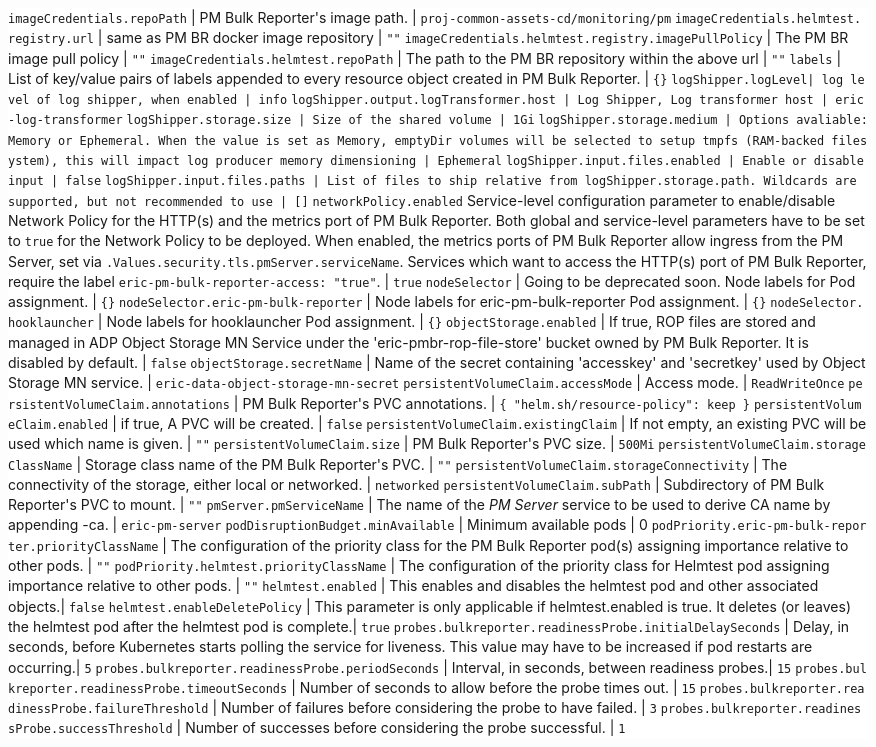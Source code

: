 `imageCredentials.repoPath` | PM Bulk Reporter's image path. | `proj-common-assets-cd/monitoring/pm`
`imageCredentials.helmtest.registry.url` |  same as PM BR docker image repository | `""`
`imageCredentials.helmtest.registry.imagePullPolicy` | The PM BR image pull policy | `""`
`imageCredentials.helmtest.repoPath` | The path to the PM BR repository within the above url  | `""`
`labels` | List of key/value pairs of labels appended to every resource object created in PM Bulk Reporter. | `{}`
`logShipper.logLevel| log level of log shipper, when enabled | info`
`logShipper.output.logTransformer.host | Log Shipper, Log transformer host | eric-log-transformer`
`logShipper.storage.size | Size of the shared volume | 1Gi`
`logShipper.storage.medium | Options avaliable: Memory or Ephemeral. When the value is set as Memory, emptyDir volumes will be selected to setup tmpfs (RAM-backed filesystem), this will impact log producer memory dimensioning | Ephemeral`
`logShipper.input.files.enabled | Enable or disable input | false`
`logShipper.input.files.paths | List of files to ship relative from logShipper.storage.path. Wildcards are supported, but not recommended to use | []`
`networkPolicy.enabled` Service-level configuration parameter to enable/disable Network Policy for the HTTP(s) and the metrics port of PM Bulk Reporter. Both global and service-level parameters have to be set to `true` for the Network Policy to be deployed. When enabled, the metrics ports of PM Bulk Reporter allow ingress from the PM Server, set via `.Values.security.tls.pmServer.serviceName`. Services which want to access the HTTP(s) port of PM Bulk Reporter, require the label `eric-pm-bulk-reporter-access: "true"`. | `true`
`nodeSelector` | Going to be deprecated soon. Node labels for Pod assignment. | `{}`
`nodeSelector.eric-pm-bulk-reporter` | Node labels for eric-pm-bulk-reporter Pod assignment. | `{}`
`nodeSelector.hooklauncher` | Node labels for hooklauncher Pod assignment. | `{}`
`objectStorage.enabled` | If true, ROP files are stored and managed in ADP Object Storage MN Service under the 'eric-pmbr-rop-file-store' bucket owned by PM Bulk Reporter. It is disabled by default. | `false`
`objectStorage.secretName` | Name of the secret containing 'accesskey' and 'secretkey' used by Object Storage MN service. | `eric-data-object-storage-mn-secret`
`persistentVolumeClaim.accessMode` | Access mode. | `ReadWriteOnce`
`persistentVolumeClaim.annotations` | PM Bulk Reporter's PVC annotations. | `{ "helm.sh/resource-policy": keep }`
`persistentVolumeClaim.enabled` | if true, A PVC will be created. | `false`
`persistentVolumeClaim.existingClaim` | If not empty, an existing PVC will be used which name is given. | `""`
`persistentVolumeClaim.size` | PM Bulk Reporter's PVC size. | `500Mi`
`persistentVolumeClaim.storageClassName` | Storage class name of the PM Bulk Reporter's PVC. | `""`
`persistentVolumeClaim.storageConnectivity` | The connectivity of the storage, either local or networked. | `networked`
`persistentVolumeClaim.subPath` | Subdirectory of PM Bulk Reporter's PVC to mount. | `""`
`pmServer.pmServiceName` | The name of the *PM Server* service to be used to derive CA name by appending -ca. | `eric-pm-server`
`podDisruptionBudget.minAvailable` | Minimum available pods | 0
`podPriority.eric-pm-bulk-reporter.priorityClassName` | The configuration of the priority class for the PM Bulk Reporter pod(s) assigning importance relative to other pods. | `""`
`podPriority.helmtest.priorityClassName` | The configuration of the priority class for Helmtest pod assigning importance relative to other pods. | `""`
`helmtest.enabled` | This enables and disables the helmtest pod and other associated objects.| `false`
`helmtest.enableDeletePolicy` | This parameter is only applicable if helmtest.enabled is true. It deletes (or leaves) the helmtest pod after the helmtest pod is complete.| `true`
`probes.bulkreporter.readinessProbe.initialDelaySeconds` | Delay, in seconds, before Kubernetes starts polling the service for liveness. This value may have to be increased if pod restarts are occurring.| `5`
`probes.bulkreporter.readinessProbe.periodSeconds` | Interval, in seconds, between readiness probes.| `15`
`probes.bulkreporter.readinessProbe.timeoutSeconds` | Number of seconds to allow before the probe times out. | `15`
`probes.bulkreporter.readinessProbe.failureThreshold` | Number of failures before considering the probe to have failed. | `3`
`probes.bulkreporter.readinessProbe.successThreshold` | Number of successes before considering the probe successful. | `1`